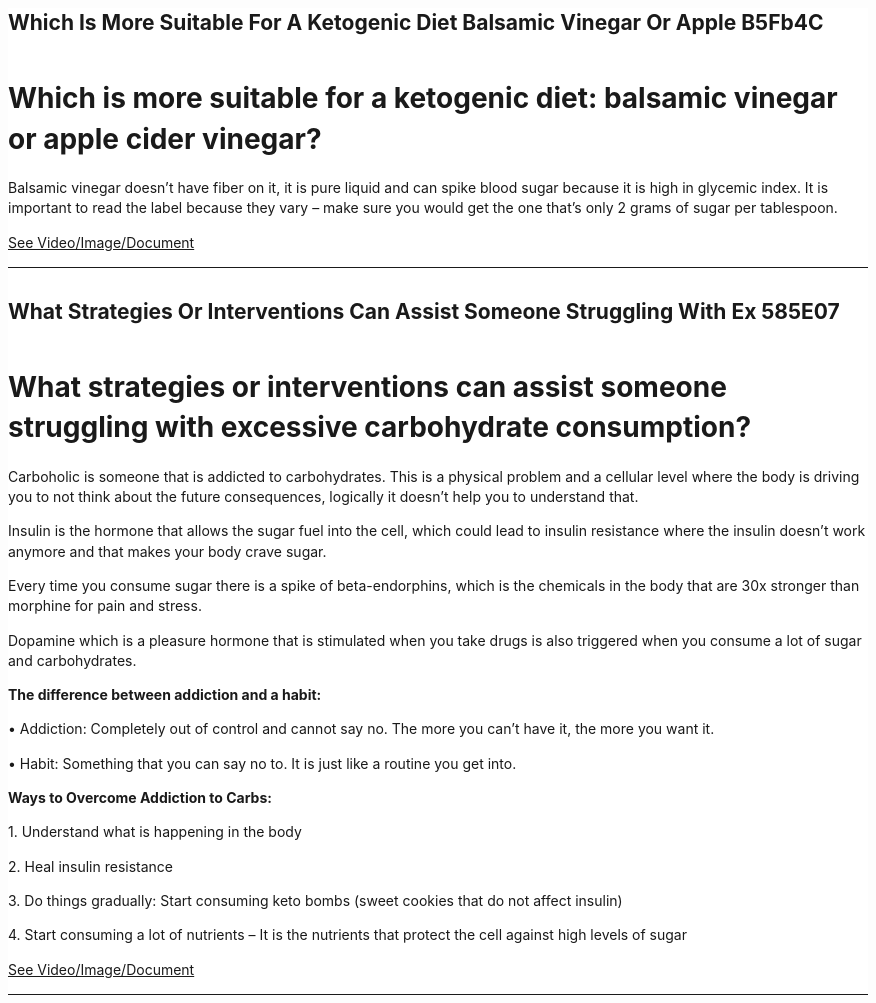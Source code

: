 ## Which Is More Suitable For A Ketogenic Diet Balsamic Vinegar Or Apple  B5Fb4C

# Which is more suitable for a ketogenic diet: balsamic vinegar or apple cider vinegar?

Balsamic vinegar doesn’t have fiber on it, it is pure liquid and can spike blood sugar because it is high in glycemic index. It is important to read the label because they vary – make sure you would get the one that’s only 2 grams of sugar per tablespoon.

 [See Video/Image/Document](https://hls-player.drberg.com/asset?path=migrated-assets/balsamic-vinegar-vs-apple-cider-vinegar-on-keto-diet-drberg)

---

## What Strategies Or Interventions Can Assist Someone Struggling With Ex 585E07

# What strategies or interventions can assist someone struggling with excessive carbohydrate consumption?

Carboholic is someone that is addicted to carbohydrates. This is a physical problem and a cellular level where the body is driving you to not think about the future consequences, logically it doesn’t help you to understand that.

Insulin is the hormone that allows the sugar fuel into the cell, which could lead to insulin resistance where the insulin doesn’t work anymore and that makes your body crave sugar.

Every time you consume sugar there is a spike of beta-endorphins, which is the chemicals in the body that are 30x stronger than morphine for pain and stress.

Dopamine which is a pleasure hormone that is stimulated when you take drugs is also triggered when you consume a lot of sugar and carbohydrates.

**The difference between addiction and a habit:**

• Addiction: Completely out of control and cannot say no. The more you can’t have it, the more you want it.

• Habit: Something that you can say no to. It is just like a routine you get into.

**Ways to Overcome Addiction to Carbs:**

1\. Understand what is happening in the body

2\. Heal insulin resistance

3\. Do things gradually: Start consuming keto bombs (sweet cookies that do not affect insulin)

4\. Start consuming a lot of nutrients – It is the nutrients that protect the cell against high levels of sugar

 [See Video/Image/Document](https://hls-player.drberg.com/asset?path=migrated-assets/the-carboholics-only-solution-high-carb-foods-carb-cravings-drberg)

---